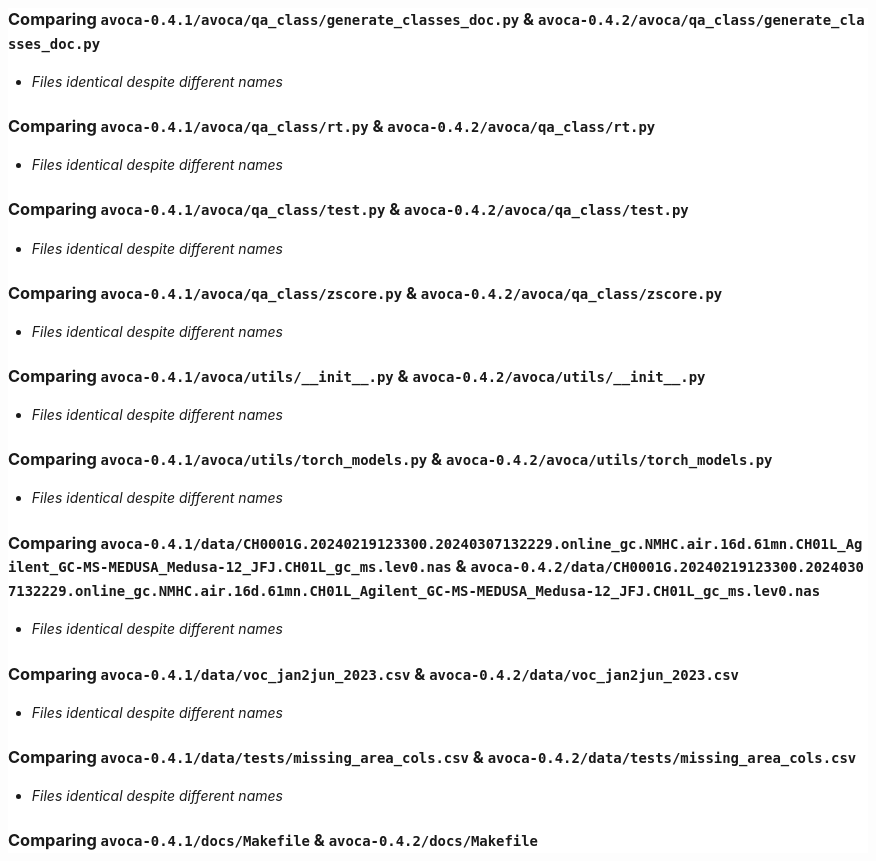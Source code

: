 ### Comparing `avoca-0.4.1/avoca/qa_class/generate_classes_doc.py` & `avoca-0.4.2/avoca/qa_class/generate_classes_doc.py`

 * *Files identical despite different names*

### Comparing `avoca-0.4.1/avoca/qa_class/rt.py` & `avoca-0.4.2/avoca/qa_class/rt.py`

 * *Files identical despite different names*

### Comparing `avoca-0.4.1/avoca/qa_class/test.py` & `avoca-0.4.2/avoca/qa_class/test.py`

 * *Files identical despite different names*

### Comparing `avoca-0.4.1/avoca/qa_class/zscore.py` & `avoca-0.4.2/avoca/qa_class/zscore.py`

 * *Files identical despite different names*

### Comparing `avoca-0.4.1/avoca/utils/__init__.py` & `avoca-0.4.2/avoca/utils/__init__.py`

 * *Files identical despite different names*

### Comparing `avoca-0.4.1/avoca/utils/torch_models.py` & `avoca-0.4.2/avoca/utils/torch_models.py`

 * *Files identical despite different names*

### Comparing `avoca-0.4.1/data/CH0001G.20240219123300.20240307132229.online_gc.NMHC.air.16d.61mn.CH01L_Agilent_GC-MS-MEDUSA_Medusa-12_JFJ.CH01L_gc_ms.lev0.nas` & `avoca-0.4.2/data/CH0001G.20240219123300.20240307132229.online_gc.NMHC.air.16d.61mn.CH01L_Agilent_GC-MS-MEDUSA_Medusa-12_JFJ.CH01L_gc_ms.lev0.nas`

 * *Files identical despite different names*

### Comparing `avoca-0.4.1/data/voc_jan2jun_2023.csv` & `avoca-0.4.2/data/voc_jan2jun_2023.csv`

 * *Files identical despite different names*

### Comparing `avoca-0.4.1/data/tests/missing_area_cols.csv` & `avoca-0.4.2/data/tests/missing_area_cols.csv`

 * *Files identical despite different names*

### Comparing `avoca-0.4.1/docs/Makefile` & `avoca-0.4.2/docs/Makefile`
